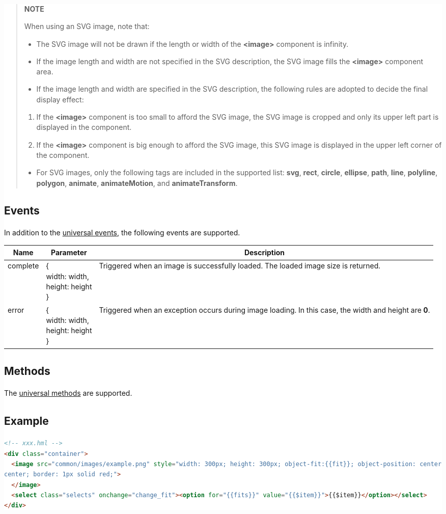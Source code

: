 >  **NOTE**
>
>  When using an SVG image, note that:
>
>  - The SVG image will not be drawn if the length or width of the **\<image>** component is infinity.
>
>  - If the image length and width are not specified in the SVG description, the SVG image fills the **\<image>** component area.
>
>  - If the image length and width are specified in the SVG description, the following rules are adopted to decide the final display effect:
>
>  1. If the **\<image>** component is too small to afford the SVG image, the SVG image is cropped and only its upper left part is displayed in the component.
>
>  2. If the **\<image>** component is big enough to afford the SVG image, this SVG image is displayed in the upper left corner of the component.
>
>  - For SVG images, only the following tags are included in the supported list: **svg**, **rect**, **circle**, **ellipse**, **path**, **line**, **polyline**, **polygon**, **animate**, **animateMotion**, and **animateTransform**.


## Events

In addition to the [universal events](js-components-common-events.md), the following events are supported.

| Name      | Parameter                                      | Description                       |
| -------- | ---------------------------------------- | ------------------------- |
| complete | {<br> width: width,<br> height: height<br> } | Triggered when an image is successfully loaded. The loaded image size is returned.|
| error    | {<br> width: width,<br> height: height<br> } | Triggered when an exception occurs during image loading. In this case, the width and height are **0**.  |

## Methods

The [universal methods](js-components-common-methods.md) are supported.


## Example

```html
<!-- xxx.hml -->
<div class="container">
  <image src="common/images/example.png" style="width: 300px; height: 300px; object-fit:{{fit}}; object-position: center center; border: 1px solid red;">
  </image>
  <select class="selects" onchange="change_fit"><option for="{{fits}}" value="{{$item}}">{{$item}}</option></select>
</div>
```
